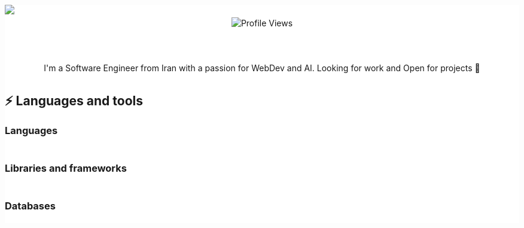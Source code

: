 <div width="100%">
    <img width="100%" src="https://capsule-render.vercel.app/api?type=waving&color=gradient&height=300&text=Hi%20👋,%20I'm%20Soroush%20Alinia&fontSize=40" />
<div>

<div align="center"> 
    <img src="https://komarev.com/ghpvc/?username=soroushalinia&style=flat-square&color=blue" alt="Profile Views"/>
    <br />
    <br />
    <br />
    <p>I'm a Software Engineer from Iran with a passion for WebDev and AI. Looking for work and Open for projects 🚀</p>
</div>


## ⚡ Languages and tools

### Languages

<div style="display:flex;flex-direction:row;align-items:center;flex-start;gap:20px" width="100%">
    <img width="35" src="https://skillicons.dev/icons?i=python" alt=""/>
    <img width="35" src="https://skillicons.dev/icons?i=rust" alt=""/>
    <img width="35" src="https://skillicons.dev/icons?i=dart" alt=""/>
    <img width="35" src="https://skillicons.dev/icons?i=javascript" alt=""/>
    <img width="35" src="https://skillicons.dev/icons?i=typescript" alt=""/>
</div>

### Libraries and frameworks

<div style="display:flex;flex-direction:row;align-items:center;flex-start;gap:20px" width="100%">
    <img width="35" src="https://skillicons.dev/icons?i=flutter" alt=""/>
    <img width="35" src="https://skillicons.dev/icons?i=django" alt=""/>
    <img width="35" src="https://skillicons.dev/icons?i=fastapi" alt=""/>
    <img width="35" src="https://skillicons.dev/icons?i=react" alt=""/>
    <img width="35" src="https://skillicons.dev/icons?i=svelte" alt=""/>
    <img width="35" src="https://skillicons.dev/icons?i=tailwind" alt=""/>
    <img width="35" src="https://skillicons.dev/icons?i=tauri" alt=""/>
    <img width="35" src="https://skillicons.dev/icons?i=tensorflow" alt=""/>
</div>

### Databases

<div style="display:flex;flex-direction:row;align-items:center;flex-start;gap:20px" width="100%">
    <img width="35" src="https://skillicons.dev/icons?i=postgres" alt=""/>
    <img width="35" src="https://skillicons.dev/icons?i=redis" alt=""/>
    <img width="35" src="https://skillicons.dev/icons?i=sqlite" alt=""/>
    <img width="35" src="https://skillicons.dev/icons?i=mongo" alt=""/>
</div>
